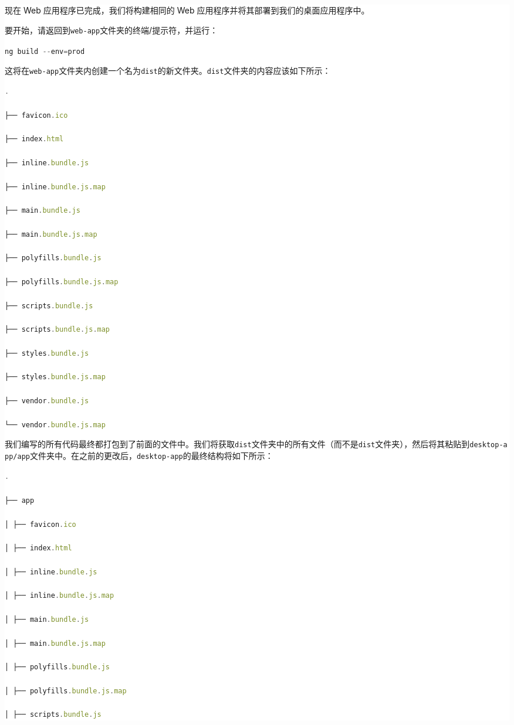 现在 Web 应用程序已完成，我们将构建相同的 Web 应用程序并将其部署到我们的桌面应用程序中。

要开始，请返回到`web-app`文件夹的终端/提示符，并运行：

```js
ng build --env=prod  
```

这将在`web-app`文件夹内创建一个名为`dist`的新文件夹。`dist`文件夹的内容应该如下所示：

```js
.

├── favicon.ico

├── index.html

├── inline.bundle.js

├── inline.bundle.js.map

├── main.bundle.js

├── main.bundle.js.map

├── polyfills.bundle.js

├── polyfills.bundle.js.map

├── scripts.bundle.js

├── scripts.bundle.js.map

├── styles.bundle.js

├── styles.bundle.js.map

├── vendor.bundle.js

└── vendor.bundle.js.map
```

我们编写的所有代码最终都打包到了前面的文件中。我们将获取`dist`文件夹中的所有文件（而不是`dist`文件夹），然后将其粘贴到`desktop-app/app`文件夹中。在之前的更改后，`desktop-app`的最终结构将如下所示：

```js
.

├── app

│ ├── favicon.ico

│ ├── index.html

│ ├── inline.bundle.js

│ ├── inline.bundle.js.map

│ ├── main.bundle.js

│ ├── main.bundle.js.map

│ ├── polyfills.bundle.js

│ ├── polyfills.bundle.js.map

│ ├── scripts.bundle.js
```